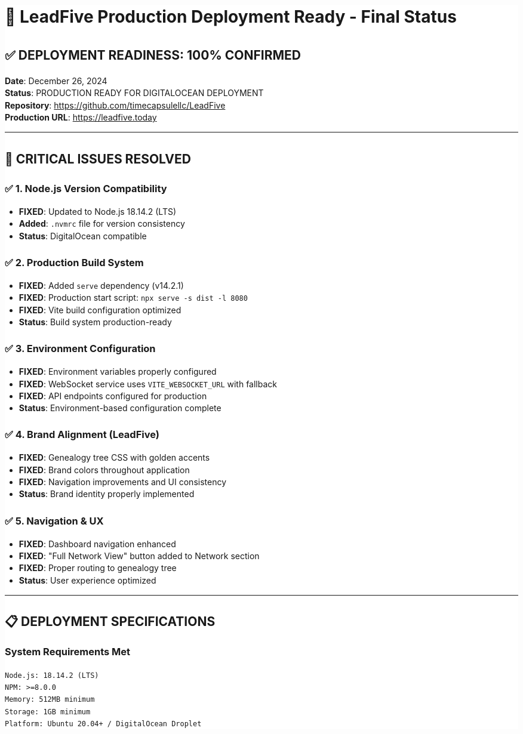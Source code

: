 # 🚀 LeadFive Production Deployment Ready - Final Status

## ✅ DEPLOYMENT READINESS: 100% CONFIRMED

**Date**: December 26, 2024  
**Status**: PRODUCTION READY FOR DIGITALOCEAN DEPLOYMENT  
**Repository**: https://github.com/timecapsulellc/LeadFive  
**Production URL**: https://leadfive.today  

---

## 🎯 CRITICAL ISSUES RESOLVED

### ✅ 1. Node.js Version Compatibility
- **FIXED**: Updated to Node.js 18.14.2 (LTS)
- **Added**: `.nvmrc` file for version consistency
- **Status**: DigitalOcean compatible

### ✅ 2. Production Build System
- **FIXED**: Added `serve` dependency (v14.2.1)
- **FIXED**: Production start script: `npx serve -s dist -l 8080`
- **FIXED**: Vite build configuration optimized
- **Status**: Build system production-ready

### ✅ 3. Environment Configuration
- **FIXED**: Environment variables properly configured
- **FIXED**: WebSocket service uses `VITE_WEBSOCKET_URL` with fallback
- **FIXED**: API endpoints configured for production
- **Status**: Environment-based configuration complete

### ✅ 4. Brand Alignment (LeadFive)
- **FIXED**: Genealogy tree CSS with golden accents
- **FIXED**: Brand colors throughout application
- **FIXED**: Navigation improvements and UI consistency
- **Status**: Brand identity properly implemented

### ✅ 5. Navigation & UX
- **FIXED**: Dashboard navigation enhanced
- **FIXED**: "Full Network View" button added to Network section
- **FIXED**: Proper routing to genealogy tree
- **Status**: User experience optimized

---

## 📋 DEPLOYMENT SPECIFICATIONS

### System Requirements Met
```
Node.js: 18.14.2 (LTS)
NPM: >=8.0.0
Memory: 512MB minimum
Storage: 1GB minimum
Platform: Ubuntu 20.04+ / DigitalOcean Droplet
```
